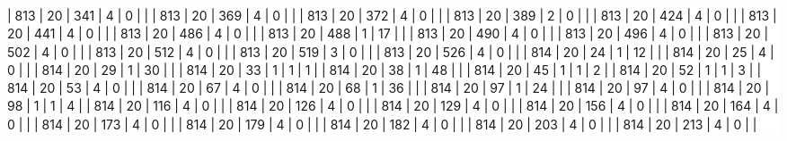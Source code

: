 | 813        | 20               | 341     | 4                      | 0     |       |
| 813        | 20               | 369     | 4                      | 0     |       |
| 813        | 20               | 372     | 4                      | 0     |       |
| 813        | 20               | 389     | 2                      | 0     |       |
| 813        | 20               | 424     | 4                      | 0     |       |
| 813        | 20               | 441     | 4                      | 0     |       |
| 813        | 20               | 486     | 4                      | 0     |       |
| 813        | 20               | 488     | 1                      | 17    |       |
| 813        | 20               | 490     | 4                      | 0     |       |
| 813        | 20               | 496     | 4                      | 0     |       |
| 813        | 20               | 502     | 4                      | 0     |       |
| 813        | 20               | 512     | 4                      | 0     |       |
| 813        | 20               | 519     | 3                      | 0     |       |
| 813        | 20               | 526     | 4                      | 0     |       |
| 814        | 20               | 24      | 1                      | 12    |       |
| 814        | 20               | 25      | 4                      | 0     |       |
| 814        | 20               | 29      | 1                      | 30    |       |
| 814        | 20               | 33      | 1                      | 1     | 1     |
| 814        | 20               | 38      | 1                      | 48    |       |
| 814        | 20               | 45      | 1                      | 1     | 2     |
| 814        | 20               | 52      | 1                      | 1     | 3     |
| 814        | 20               | 53      | 4                      | 0     |       |
| 814        | 20               | 67      | 4                      | 0     |       |
| 814        | 20               | 68      | 1                      | 36    |       |
| 814        | 20               | 97      | 1                      | 24    |       |
| 814        | 20               | 97      | 4                      | 0     |       |
| 814        | 20               | 98      | 1                      | 1     | 4     |
| 814        | 20               | 116     | 4                      | 0     |       |
| 814        | 20               | 126     | 4                      | 0     |       |
| 814        | 20               | 129     | 4                      | 0     |       |
| 814        | 20               | 156     | 4                      | 0     |       |
| 814        | 20               | 164     | 4                      | 0     |       |
| 814        | 20               | 173     | 4                      | 0     |       |
| 814        | 20               | 179     | 4                      | 0     |       |
| 814        | 20               | 182     | 4                      | 0     |       |
| 814        | 20               | 203     | 4                      | 0     |       |
| 814        | 20               | 213     | 4                      | 0     |       |